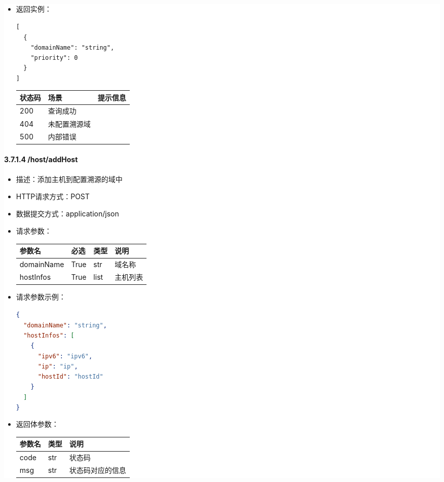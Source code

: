 - 返回实例：

  ```
  [
    {
      "domainName": "string",
      "priority": 0
    }
  ]
  ```

  | 状态码 | 场景         | 提示信息 |
  | ------ | ------------ | -------- |
  | 200    | 查询成功     |          |
  | 404    | 未配置溯源域 |          |
  | 500    | 内部错误     |          |

#### 3.7.1.4 /host/addHost

- 描述：添加主机到配置溯源的域中

- HTTP请求方式：POST

- 数据提交方式：application/json

- 请求参数：

  | 参数名     | 必选 | 类型 | 说明     |
  | :--------- | :--- | :--- | -------- |
  | domainName | True | str  | 域名称   |
  | hostInfos  | True | list | 主机列表 |

- 请求参数示例：

  ```json
  {
    "domainName": "string",
    "hostInfos": [
      {
        "ipv6": "ipv6",
        "ip": "ip",
        "hostId": "hostId"
      }
    ]
  }
  
  ```

- 返回体参数：

  | 参数名 | 类型 | 说明             |
  | :----- | :--- | :--------------- |
  | code   | str  | 状态码           |
  | msg    | str  | 状态码对应的信息 |

